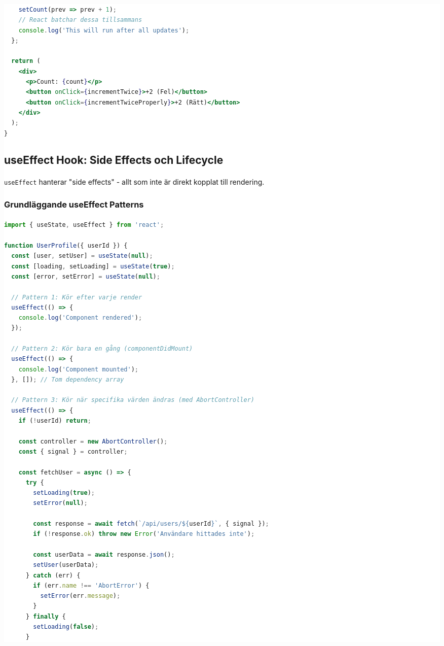 ```jsx
    setCount(prev => prev + 1);
    // React batchar dessa tillsammans
    console.log('This will run after all updates');
  };

  return (
    <div>
      <p>Count: {count}</p>
      <button onClick={incrementTwice}>+2 (Fel)</button>
      <button onClick={incrementTwiceProperly}>+2 (Rätt)</button>
    </div>
  );
}
```

## useEffect Hook: Side Effects och Lifecycle

`useEffect` hanterar "side effects" - allt som inte är direkt kopplat till rendering.

### Grundläggande useEffect Patterns

```jsx
import { useState, useEffect } from 'react';

function UserProfile({ userId }) {
  const [user, setUser] = useState(null);
  const [loading, setLoading] = useState(true);
  const [error, setError] = useState(null);

  // Pattern 1: Kör efter varje render
  useEffect(() => {
    console.log('Component rendered');
  });

  // Pattern 2: Kör bara en gång (componentDidMount)
  useEffect(() => {
    console.log('Component mounted');
  }, []); // Tom dependency array

  // Pattern 3: Kör när specifika värden ändras (med AbortController)
  useEffect(() => {
    if (!userId) return;

    const controller = new AbortController();
    const { signal } = controller;

    const fetchUser = async () => {
      try {
        setLoading(true);
        setError(null);
        
        const response = await fetch(`/api/users/${userId}`, { signal });
        if (!response.ok) throw new Error('Användare hittades inte');
        
        const userData = await response.json();
        setUser(userData);
      } catch (err) {
        if (err.name !== 'AbortError') {
          setError(err.message);
        }
      } finally {
        setLoading(false);
      }
```